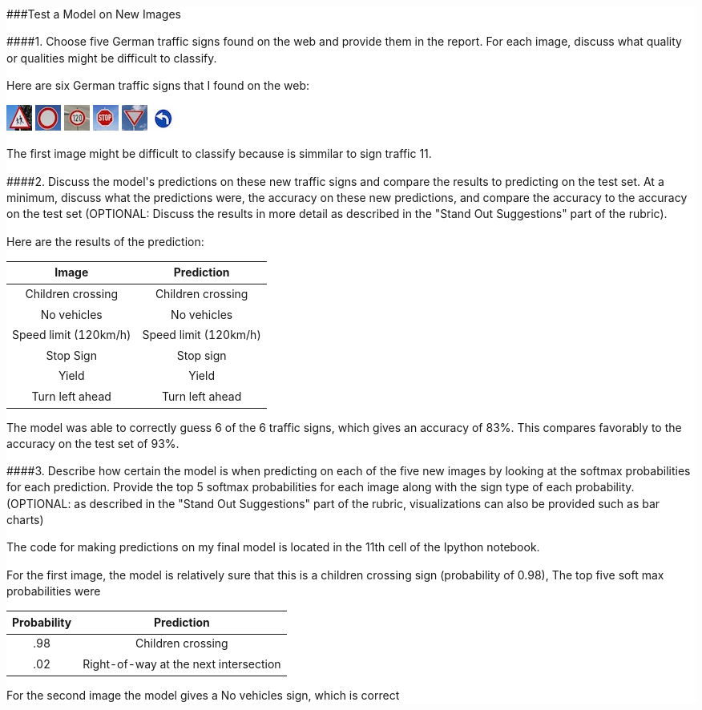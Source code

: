 

###Test a Model on New Images

####1. Choose five German traffic signs found on the web and provide them in the report. For each image, discuss what quality or qualities might be difficult to classify.

Here are six German traffic signs that I found on the web:

![alt text][image5] ![alt text][image6] ![alt text][image7] 
![alt text][image8] ![alt text][image9] ![alt text][image10]

The first image might be difficult to classify because is simmilar to sign traffic 11.

####2. Discuss the model's predictions on these new traffic signs and compare the results to predicting on the test set. At a minimum, discuss what the predictions were, the accuracy on these new predictions, and compare the accuracy to the accuracy on the test set (OPTIONAL: Discuss the results in more detail as described in the "Stand Out Suggestions" part of the rubric).

Here are the results of the prediction:

| Image			        |     Prediction	        					| 
|:---------------------:|:---------------------------------------------:| 
| Children crossing     | Children crossing 							| 
| No vehicles      		| No vehicles   								| 
| Speed limit (120km/h) | Speed limit (120km/h)   						| 
| Stop Sign      		| Stop sign   									| 
| Yield					| Yield											|
| Turn left ahead     	| Turn left ahead 								|


The model was able to correctly guess 6 of the 6 traffic signs, which gives an accuracy of 83%. This compares favorably to the accuracy on the test set of 93%.

####3. Describe how certain the model is when predicting on each of the five new images by looking at the softmax probabilities for each prediction. Provide the top 5 softmax probabilities for each image along with the sign type of each probability. (OPTIONAL: as described in the "Stand Out Suggestions" part of the rubric, visualizations can also be provided such as bar charts)

The code for making predictions on my final model is located in the 11th cell of the Ipython notebook.

For the first image, the model is relatively sure that this is a children crossing sign (probability of 0.98), The top five soft max probabilities were

| Probability         	|     Prediction	        					| 
|:---------------------:|:---------------------------------------------:| 
| .98         			| Children crossing   							| 
| .02     				| Right-of-way at the next intersection 		|


For the second image the model gives a No vehicles sign, which is correct


[//]: # (Image References)
[image1]: ./images/data_hist.png "Data histogram"
[image2]: ./images/train_set.png "Train set"
[image3]: ./images/train_set_g.png "Train set grayscale"
[image4]: ./images/augmented_sample.png "Augmented dataset sample"
[image5]: ./img/img0_28.jpg "Traffic Sign 28"
[image6]: ./img/img1_9.jpg "Traffic Sign 9"
[image7]: ./img/img6_8.jpg "Traffic Sign 8"
[image8]: ./img/img7_14.jpg "Traffic Sign 14"
[image9]: ./img/img8_13.jpg "Traffic Sign 13"
[image10]: ./img/img9_34.jpg "Traffic Sign 34"